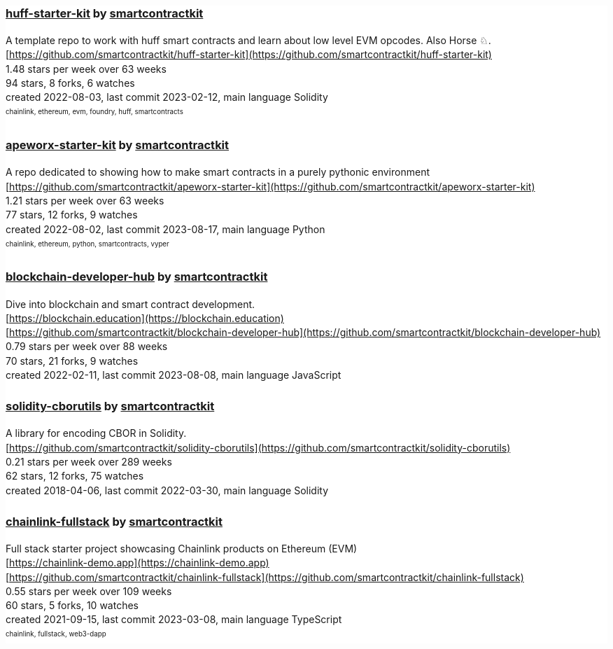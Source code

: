 
### [huff-starter-kit](https://github.com/smartcontractkit/huff-starter-kit) by [smartcontractkit](https://github.com/smartcontractkit)  
A template repo to work with huff smart contracts and learn about low level EVM opcodes. Also Horse ♘.   
[https://github.com/smartcontractkit/huff-starter-kit](https://github.com/smartcontractkit/huff-starter-kit)  
1.48 stars per week over 63 weeks  
94 stars, 8 forks, 6 watches  
created 2022-08-03, last commit 2023-02-12, main language Solidity  
<sub><sup>chainlink, ethereum, evm, foundry, huff, smartcontracts</sup></sub>


### [apeworx-starter-kit](https://github.com/smartcontractkit/apeworx-starter-kit) by [smartcontractkit](https://github.com/smartcontractkit)  
A repo dedicated to showing how to make smart contracts in a purely pythonic environment   
[https://github.com/smartcontractkit/apeworx-starter-kit](https://github.com/smartcontractkit/apeworx-starter-kit)  
1.21 stars per week over 63 weeks  
77 stars, 12 forks, 9 watches  
created 2022-08-02, last commit 2023-08-17, main language Python  
<sub><sup>chainlink, ethereum, python, smartcontracts, vyper</sup></sub>


### [blockchain-developer-hub](https://github.com/smartcontractkit/blockchain-developer-hub) by [smartcontractkit](https://github.com/smartcontractkit)  
Dive into blockchain and smart contract development.  
[https://blockchain.education](https://blockchain.education)  
[https://github.com/smartcontractkit/blockchain-developer-hub](https://github.com/smartcontractkit/blockchain-developer-hub)  
0.79 stars per week over 88 weeks  
70 stars, 21 forks, 9 watches  
created 2022-02-11, last commit 2023-08-08, main language JavaScript  


### [solidity-cborutils](https://github.com/smartcontractkit/solidity-cborutils) by [smartcontractkit](https://github.com/smartcontractkit)  
A library for encoding CBOR in Solidity.  
[https://github.com/smartcontractkit/solidity-cborutils](https://github.com/smartcontractkit/solidity-cborutils)  
0.21 stars per week over 289 weeks  
62 stars, 12 forks, 75 watches  
created 2018-04-06, last commit 2022-03-30, main language Solidity  


### [chainlink-fullstack](https://github.com/smartcontractkit/chainlink-fullstack) by [smartcontractkit](https://github.com/smartcontractkit)  
Full stack starter project showcasing Chainlink products on Ethereum (EVM)  
[https://chainlink-demo.app](https://chainlink-demo.app)  
[https://github.com/smartcontractkit/chainlink-fullstack](https://github.com/smartcontractkit/chainlink-fullstack)  
0.55 stars per week over 109 weeks  
60 stars, 5 forks, 10 watches  
created 2021-09-15, last commit 2023-03-08, main language TypeScript  
<sub><sup>chainlink, fullstack, web3-dapp</sup></sub>
